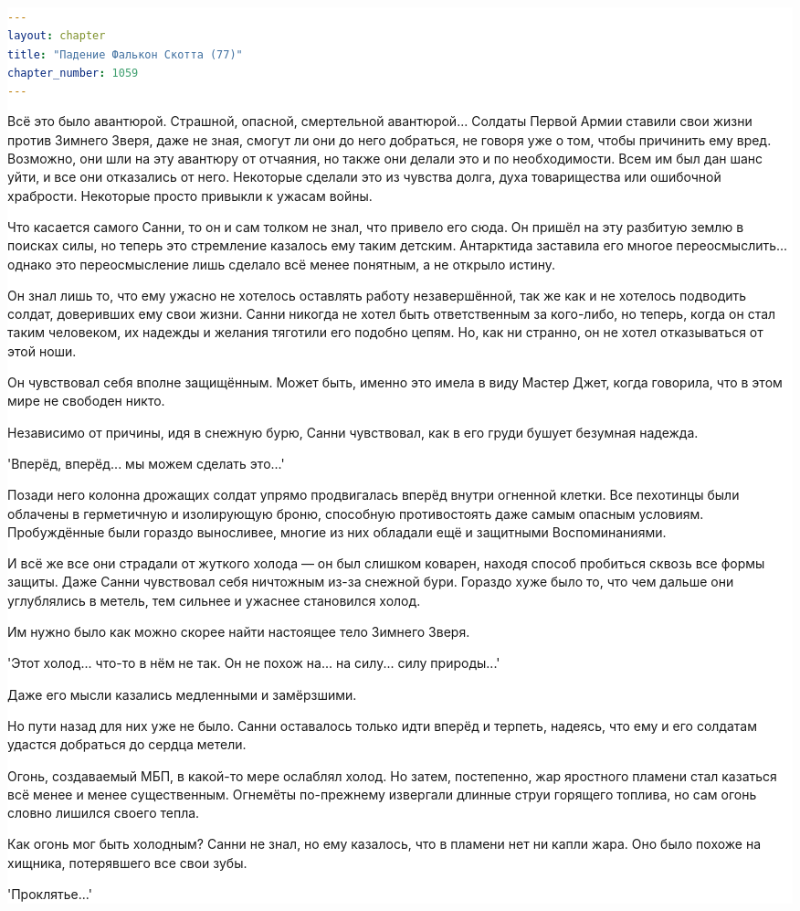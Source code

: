 ```yaml
---
layout: chapter
title: "Падение Фалькон Скотта (77)"
chapter_number: 1059
---
```


Всё это было авантюрой. Страшной, опасной, смертельной авантюрой... Солдаты Первой Армии ставили свои жизни против Зимнего Зверя, даже не зная, смогут ли они до него добраться, не говоря уже о том, чтобы причинить ему вред. Возможно, они шли на эту авантюру от отчаяния, но также они делали это и по необходимости. Всем им был дан шанс уйти, и все они отказались от него. Некоторые сделали это из чувства долга, духа товарищества или ошибочной храбрости. Некоторые просто привыкли к ужасам войны.

Что касается самого Санни, то он и сам толком не знал, что привело его сюда. Он пришёл на эту разбитую землю в поисках силы, но теперь это стремление казалось ему таким детским. Антарктида заставила его многое переосмыслить... однако это переосмысление лишь сделало всё менее понятным, а не открыло истину.

Он знал лишь то, что ему ужасно не хотелось оставлять работу незавершённой, так же как и не хотелось подводить солдат, доверивших ему свои жизни. Санни никогда не хотел быть ответственным за кого-либо, но теперь, когда он стал таким человеком, их надежды и желания тяготили его подобно цепям. Но, как ни странно, он не хотел отказываться от этой ноши.

Он чувствовал себя вполне защищённым. Может быть, именно это имела в виду Мастер Джет, когда говорила, что в этом мире не свободен никто.

Независимо от причины, идя в снежную бурю, Санни чувствовал, как в его груди бушует безумная надежда.

'Вперёд, вперёд... мы можем сделать это...'

Позади него колонна дрожащих солдат упрямо продвигалась вперёд внутри огненной клетки. Все пехотинцы были облачены в герметичную и изолирующую броню, способную противостоять даже самым опасным условиям. Пробуждённые были гораздо выносливее, многие из них обладали ещё и защитными Воспоминаниями.

И всё же все они страдали от жуткого холода — он был слишком коварен, находя способ пробиться сквозь все формы защиты. Даже Санни чувствовал себя ничтожным из-за снежной бури. Гораздо хуже было то, что чем дальше они углублялись в метель, тем сильнее и ужаснее становился холод.

Им нужно было как можно скорее найти настоящее тело Зимнего Зверя.

'Этот холод... что-то в нём не так. Он не похож на... на силу... силу природы...'

Даже его мысли казались медленными и замёрзшими.

Но пути назад для них уже не было. Санни оставалось только идти вперёд и терпеть, надеясь, что ему и его солдатам удастся добраться до сердца метели.

Огонь, создаваемый МБП, в какой-то мере ослаблял холод. Но затем, постепенно, жар яростного пламени стал казаться всё менее и менее существенным. Огнемёты по-прежнему извергали длинные струи горящего топлива, но сам огонь словно лишился своего тепла.

Как огонь мог быть холодным? Санни не знал, но ему казалось, что в пламени нет ни капли жара. Оно было похоже на хищника, потерявшего все свои зубы.

'Проклятье...'
